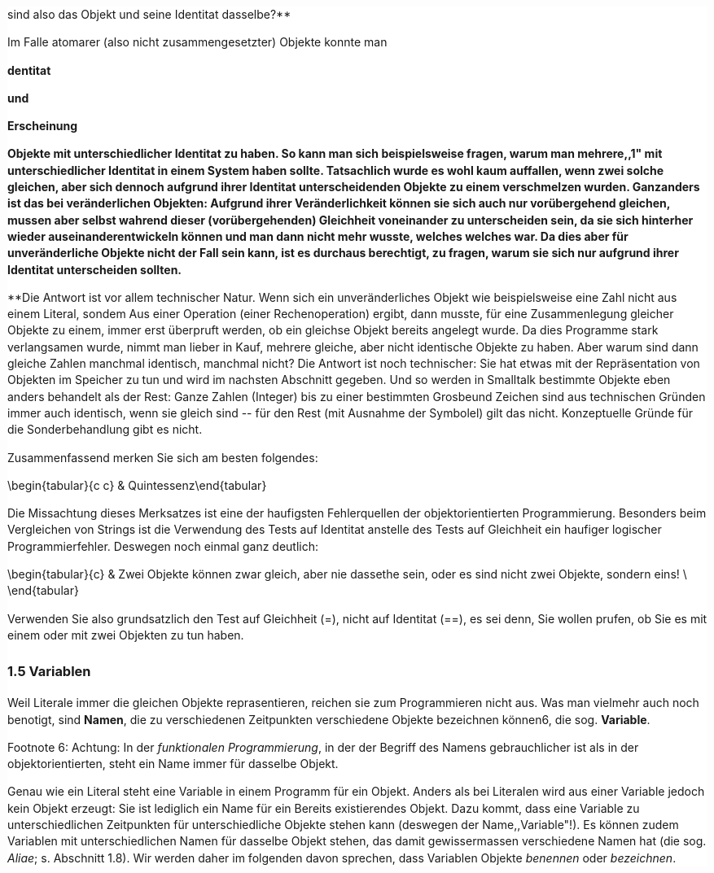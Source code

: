 sind also das Objekt und seine Identitat dasselbe?**

Im Falle atomarer (also nicht zusammengesetzter) Objekte konnte man

**dentitat**

**und**

**Erscheinung**

**Objekte mit unterschiedlicher Identitat zu haben. So kann man sich beispielsweise fragen, warum man mehrere,,1" mit unterschiedlicher Identitat in einem System haben sollte. Tatsachlich wurde es wohl kaum auffallen, wenn zwei solche gleichen, aber sich dennoch aufgrund ihrer Identitat unterscheidenden Objekte zu einem verschmelzen wurden. Ganzanders ist das bei veränderlichen Objekten: Aufgrund ihrer Veränderlichkeit können sie sich auch nur vorübergehend gleichen, mussen aber selbst wahrend dieser (vorübergehenden) Gleichheit voneinander zu unterscheiden sein, da sie sich hinterher wieder auseinanderentwickeln können und man dann nicht mehr wusste, welches welches war. Da dies aber für unveränderliche Objekte nicht der Fall sein kann, ist es durchaus berechtigt, zu fragen, warum sie sich nur aufgrund ihrer Identitat unterscheiden sollten.**

**Die Antwort ist vor allem technischer Natur. Wenn sich ein unveränderliches Objekt wie beispielsweise eine Zahl nicht aus einem Literal, sondem Aus einer Operation (einer Rechenoperation) ergibt, dann musste, für eine Zusammenlegung gleicher Objekte zu einem, immer erst überpruft werden, ob ein gleichse Objekt bereits angelegt wurde. Da dies Programme stark verlangsamen wurde, nimmt man lieber in Kauf, mehrere gleiche, aber nicht identische Objekte zu haben. Aber warum sind dann gleiche Zahlen manchmal identisch, manchmal nicht? Die Antwort ist noch technischer: Sie hat etwas mit der Repräsentation von Objekten im Speicher zu tun und wird im nachsten Abschnitt gegeben. Und so werden in Smalltalk bestimmte Objekte eben anders behandelt als der Rest: Ganze Zahlen (Integer) bis zu einer bestimmten Grosbeund Zeichen sind aus technischen Gründen immer auch identisch, wenn sie gleich sind -- für den Rest (mit Ausnahme der Symbolel) gilt das nicht. Konzeptuelle Gründe für die Sonderbehandlung gibt es nicht.

Zusammenfassend merken Sie sich am besten folgendes:

\begin{tabular}{c c}  & Quintessenz\end{tabular}

Die Missachtung dieses Merksatzes ist eine der haufigsten Fehlerquellen der objektorientierten Programmierung. Besonders beim Vergleichen von Strings ist die Verwendung des Tests auf Identitat anstelle des Tests auf Gleichheit ein haufiger logischer Programmierfehler. Deswegen noch einmal ganz deutlich:

\begin{tabular}{c}  & Zwei Objekte können zwar gleich, aber nie dassethe sein, oder es sind nicht zwei Objekte, sondern eins! \\ \end{tabular}

Verwenden Sie also grundsatzlich den Test auf Gleichheit (=), nicht auf Identitat (==), es sei denn, Sie wollen prufen, ob Sie es mit einem oder mit zwei Objekten zu tun haben.

### 1.5 Variablen

Weil Literale immer die gleichen Objekte reprasentieren, reichen sie zum Programmieren nicht aus. Was man vielmehr auch noch benotigt, sind **Namen**, die zu verschiedenen Zeitpunkten verschiedene Objekte bezeichnen können6, die sog. **Variable**.

Footnote 6: Achtung: In der _funktionalen Programmierung_, in der der Begriff des Namens gebrauchlicher ist als in der objektorientierten, steht ein Name immer für dasselbe Objekt.

Genau wie ein Literal steht eine Variable in einem Programm für ein Objekt. Anders als bei Literalen wird aus einer Variable jedoch kein Objekt erzeugt: Sie ist lediglich ein Name für ein Bereits existierendes Objekt. Dazu kommt, dass eine Variable zu unterschiedlichen Zeitpunkten für unterschiedliche Objekte stehen kann (deswegen der Name,,Variable"!). Es können zudem Variablen mit unterschiedlichen Namen für dasselbe Objekt stehen, das damit gewissermassen verschiedene Namen hat (die sog. _Aliae_; s. Abschnitt 1.8). Wir werden daher im folgenden davon sprechen, dass Variablen Objekte _benennen_ oder _bezeichnen_.
